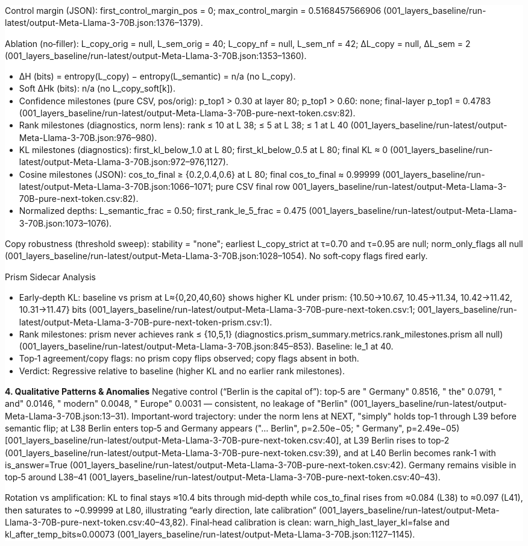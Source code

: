 Control margin (JSON): first_control_margin_pos = 0; max_control_margin = 0.5168457566906 (001_layers_baseline/run-latest/output-Meta-Llama-3-70B.json:1376–1379).

Ablation (no‑filler): L_copy_orig = null, L_sem_orig = 40; L_copy_nf = null, L_sem_nf = 42; ΔL_copy = null, ΔL_sem = 2 (001_layers_baseline/run-latest/output-Meta-Llama-3-70B.json:1353–1360).

- ΔH (bits) = entropy(L_copy) − entropy(L_semantic) = n/a (no L_copy).
- Soft ΔHk (bits): n/a (no L_copy_soft[k]).
- Confidence milestones (pure CSV, pos/orig): p_top1 > 0.30 at layer 80; p_top1 > 0.60: none; final-layer p_top1 = 0.4783 (001_layers_baseline/run-latest/output-Meta-Llama-3-70B-pure-next-token.csv:82).
- Rank milestones (diagnostics, norm lens): rank ≤ 10 at L 38; ≤ 5 at L 38; ≤ 1 at L 40 (001_layers_baseline/run-latest/output-Meta-Llama-3-70B.json:976–980).
- KL milestones (diagnostics): first_kl_below_1.0 at L 80; first_kl_below_0.5 at L 80; final KL ≈ 0 (001_layers_baseline/run-latest/output-Meta-Llama-3-70B.json:972–976,1127).
- Cosine milestones (JSON): cos_to_final ≥ {0.2,0.4,0.6} at L 80; final cos_to_final ≈ 0.99999 (001_layers_baseline/run-latest/output-Meta-Llama-3-70B.json:1066–1071; pure CSV final row 001_layers_baseline/run-latest/output-Meta-Llama-3-70B-pure-next-token.csv:82).
- Normalized depths: L_semantic_frac = 0.50; first_rank_le_5_frac = 0.475 (001_layers_baseline/run-latest/output-Meta-Llama-3-70B.json:1073–1076).

Copy robustness (threshold sweep): stability = "none"; earliest L_copy_strict at τ=0.70 and τ=0.95 are null; norm_only_flags all null (001_layers_baseline/run-latest/output-Meta-Llama-3-70B.json:1028–1054). No soft‑copy flags fired early.

Prism Sidecar Analysis
- Early‑depth KL: baseline vs prism at L≈{0,20,40,60} shows higher KL under prism: {10.50→10.67, 10.45→11.34, 10.42→11.42, 10.31→11.47} bits (001_layers_baseline/run-latest/output-Meta-Llama-3-70B-pure-next-token.csv:1; 001_layers_baseline/run-latest/output-Meta-Llama-3-70B-pure-next-token-prism.csv:1).
- Rank milestones: prism never achieves rank ≤ {10,5,1} (diagnostics.prism_summary.metrics.rank_milestones.prism all null) (001_layers_baseline/run-latest/output-Meta-Llama-3-70B.json:845–853). Baseline: le_1 at 40.
- Top‑1 agreement/copy flags: no prism copy flips observed; copy flags absent in both.
- Verdict: Regressive relative to baseline (higher KL and no earlier rank milestones).

**4. Qualitative Patterns & Anomalies**
Negative control (“Berlin is the capital of”): top‑5 are " Germany" 0.8516, " the" 0.0791, " and" 0.0146, " modern" 0.0048, " Europe" 0.0031 — consistent, no leakage of "Berlin" (001_layers_baseline/run-latest/output-Meta-Llama-3-70B.json:13–31). Important‑word trajectory: under the norm lens at NEXT, "simply" holds top‑1 through L39 before semantic flip; at L38 Berlin enters top‑5 and Germany appears ("... Berlin", p=2.50e−05; " Germany", p=2.49e−05) [001_layers_baseline/run-latest/output-Meta-Llama-3-70B-pure-next-token.csv:40], at L39 Berlin rises to top‑2 (001_layers_baseline/run-latest/output-Meta-Llama-3-70B-pure-next-token.csv:39), and at L40 Berlin becomes rank‑1 with is_answer=True (001_layers_baseline/run-latest/output-Meta-Llama-3-70B-pure-next-token.csv:42). Germany remains visible in top‑5 around L38–41 (001_layers_baseline/run-latest/output-Meta-Llama-3-70B-pure-next-token.csv:40–43).

Rotation vs amplification: KL to final stays ≈10.4 bits through mid‑depth while cos_to_final rises from ≈0.084 (L38) to ≈0.097 (L41), then saturates to ~0.99999 at L80, illustrating “early direction, late calibration” (001_layers_baseline/run-latest/output-Meta-Llama-3-70B-pure-next-token.csv:40–43,82). Final‑head calibration is clean: warn_high_last_layer_kl=false and kl_after_temp_bits≈0.00073 (001_layers_baseline/run-latest/output-Meta-Llama-3-70B.json:1127–1145).
